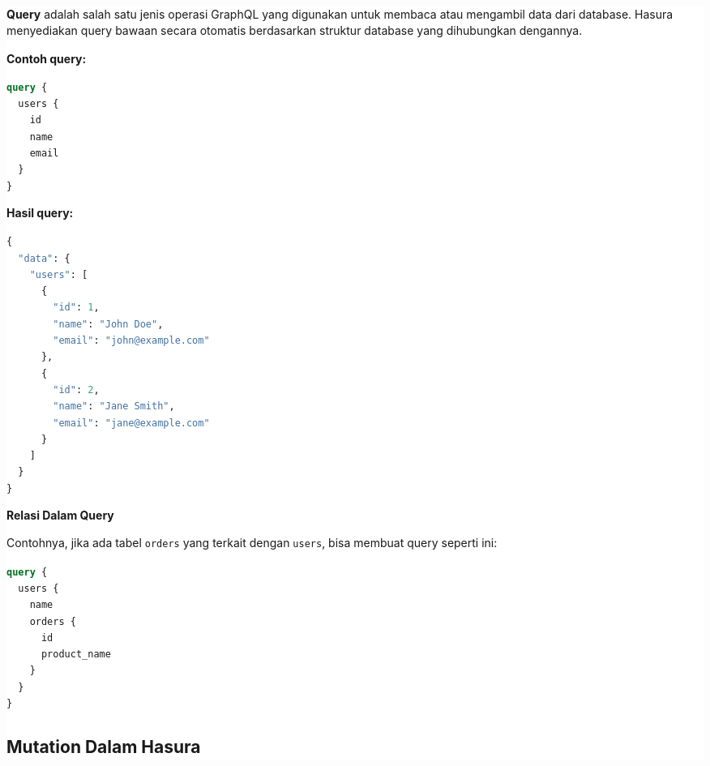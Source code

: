 **Query** adalah salah satu jenis operasi GraphQL yang digunakan untuk membaca atau mengambil data dari database. Hasura menyediakan query bawaan secara otomatis berdasarkan struktur database yang dihubungkan dengannya.

**Contoh query:**

```graphQL
query {
  users {
    id
    name
    email
  }
}
```

**Hasil query:**

```graphQL
{
  "data": {
    "users": [
      {
        "id": 1,
        "name": "John Doe",
        "email": "john@example.com"
      },
      {
        "id": 2,
        "name": "Jane Smith",
        "email": "jane@example.com"
      }
    ]
  }
}
```

**Relasi Dalam Query**

Contohnya, jika ada tabel `orders` yang terkait dengan `users`, bisa membuat query seperti ini:

```graphQL
query {
  users {
    name
    orders {
      id
      product_name
    }
  }
}
```

## Mutation Dalam Hasura
